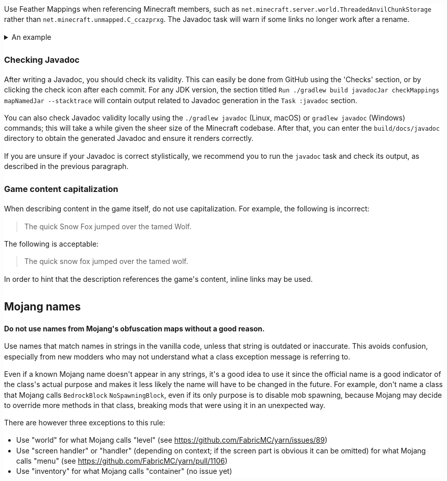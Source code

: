 Use Feather Mappings when referencing Minecraft members, such as `net.minecraft.server.world.ThreadedAnvilChunkStorage` rather than `net.minecraft.unmapped.C_ccazprxg`. The Javadoc task will warn if some links no longer work after a rename.

<details><summary>
An example
</summary></details>

### Checking Javadoc

After writing a Javadoc, you should check its validity. This can easily be done from GitHub using the 'Checks' section, or by clicking the check icon after each commit. For any JDK version, the section titled `Run ./gradlew build javadocJar checkMappings mapNamedJar --stacktrace` will contain output related to Javadoc generation in the `Task :javadoc` section.

You can also check Javadoc validity locally using the `./gradlew javadoc` (Linux, macOS) or `gradlew javadoc` (Windows) commands; this will take a while given the sheer size of the Minecraft codebase. After that, you can enter the `build/docs/javadoc` directory to obtain the generated Javadoc and ensure it renders correctly.

If you are unsure if your Javadoc is correct stylistically, we recommend you to run the `javadoc` task and check its output, as described in the previous paragraph.

### Game content capitalization

When describing content in the game itself, do not use capitalization. For example, the following is incorrect:

> The quick Snow Fox jumped over the tamed Wolf.

The following is acceptable:

> The quick snow fox jumped over the tamed wolf.

In order to hint that the description references the game's content, inline links may be used.

## Mojang names

**Do not use names from Mojang's obfuscation maps without a good reason.**

Use names that match names in strings in the vanilla code, unless that string is outdated or inaccurate. This avoids confusion,
especially from new modders who may not understand what a class exception message is referring to.

Even if a known Mojang name doesn't appear in any strings, it's a good idea to use it since the official name is a good
indicator of the class's actual purpose and makes it less likely the name will have to be changed in the future. For
example, don't name a class that Mojang calls `BedrockBlock` `NoSpawningBlock`, even if its only purpose is to disable mob
spawning, because Mojang may decide to override more methods in that class, breaking mods that were using it in an unexpected
way.

There are however three exceptions to this rule:
- Use "world" for what Mojang calls "level" (see https://github.com/FabricMC/yarn/issues/89)
- Use "screen handler" or "handler" (depending on context; if the screen part is obvious it can be omitted) for what Mojang calls "menu" (see https://github.com/FabricMC/yarn/pull/1106)
- Use "inventory" for what Mojang calls "container" (no issue yet)
